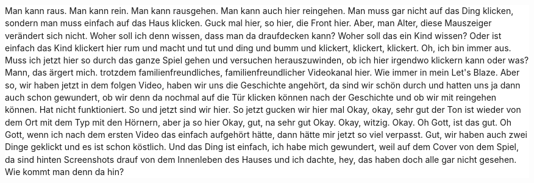 Man kann raus.
Man kann rein.
Man kann rausgehen.
Man kann auch hier reingehen.
Man muss gar nicht auf das Ding klicken,
sondern man muss einfach auf das Haus klicken.
Guck mal hier, so hier, die Front hier.
Aber,
man Alter,
diese Mauszeiger verändert sich nicht.
Woher soll ich denn wissen,
dass man da draufdecken kann?
Woher soll das ein Kind wissen?
Oder ist einfach das Kind klickert hier rum und
macht und tut und ding und bumm und klickert,
klickert,
klickert.
Oh, ich bin immer aus.
Muss ich jetzt hier so durch das ganze
Spiel gehen und versuchen herauszuwinden,
ob ich hier irgendwo klickern kann oder was?
Mann, das ärgert mich.
trotzdem familienfreundliches,
familienfreundlicher Videokanal hier.
Wie immer in
mein Let's Blaze.
Aber so,
wir haben jetzt in dem folgen Video,
haben wir uns die
Geschichte angehört,
da sind wir schön durch und hatten uns ja dann auch schon
gewundert,
ob wir denn da nochmal auf die Tür klicken können nach der Geschichte
und ob wir mit reingehen können.
Hat nicht funktioniert.
So und jetzt sind wir hier.
So jetzt gucken wir hier mal
Okay,
okay, sehr gut der Ton ist wieder
von dem Ort mit dem Typ mit den Hörnern,
aber ja so hier
Okay,
gut,
na sehr gut
Okay.
Okay,
witzig.
Okay.
Oh Gott, ist das gut.
Oh Gott,
wenn ich nach dem ersten Video das einfach aufgehört hätte,
dann hätte mir
jetzt so viel verpasst.
Gut,
wir haben auch zwei Dinge geklickt und es ist schon köstlich.
Und das Ding ist einfach,
ich habe mich gewundert,
weil auf dem Cover von dem Spiel, da sind
hinten Screenshots drauf von dem
Innenleben des Hauses und ich dachte,
hey,
das haben
doch alle gar nicht gesehen.
Wie kommt man denn da hin?